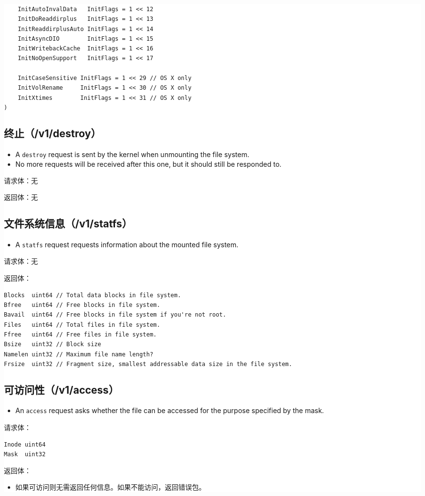 ```
	InitAutoInvalData   InitFlags = 1 << 12
	InitDoReaddirplus   InitFlags = 1 << 13
	InitReaddirplusAuto InitFlags = 1 << 14
	InitAsyncDIO        InitFlags = 1 << 15
	InitWritebackCache  InitFlags = 1 << 16
	InitNoOpenSupport   InitFlags = 1 << 17

	InitCaseSensitive InitFlags = 1 << 29 // OS X only
	InitVolRename     InitFlags = 1 << 30 // OS X only
	InitXtimes        InitFlags = 1 << 31 // OS X only
)
```

## 终止（/v1/destroy）

* A `destroy` request is sent by the kernel when unmounting the file system.
* No more requests will be received after this one, but it should still be responded to.

请求体：无

返回体：无

## 文件系统信息（/v1/statfs）

* A `statfs` request requests information about the mounted file system.

请求体：无

返回体：

```
Blocks  uint64 // Total data blocks in file system.
Bfree   uint64 // Free blocks in file system.
Bavail  uint64 // Free blocks in file system if you're not root.
Files   uint64 // Total files in file system.
Ffree   uint64 // Free files in file system.
Bsize   uint32 // Block size
Namelen uint32 // Maximum file name length?
Frsize  uint32 // Fragment size, smallest addressable data size in the file system.
```

## 可访问性（/v1/access）

* An `access` request asks whether the file can be accessed for the purpose specified by the mask.

请求体：

```
Inode uint64
Mask  uint32
```

返回体：

* 如果可访问则无需返回任何信息。如果不能访问，返回错误包。
